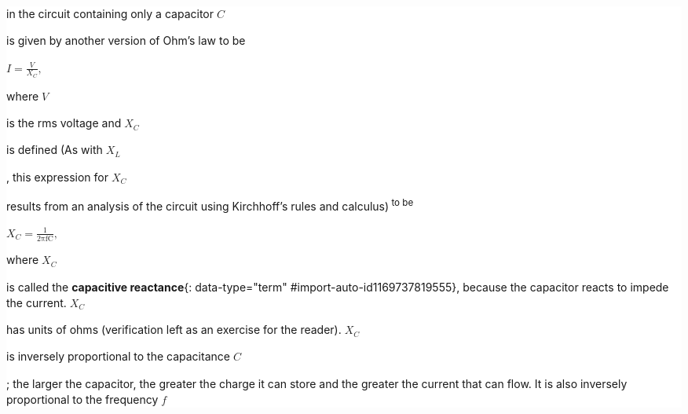  in the circuit containing only a capacitor <math xmlns="http://www.w3.org/1998/Math/MathML"><semantics><mrow><mrow><mi>C</mi></mrow><mrow /></mrow><annotation encoding="StarMath 5.0"> size 12{C} {}</annotation></semantics></math>

 is given by another version of Ohm’s law to be

<div data-type="equation" class="equation" id="eip-604">
<math xmlns="http://www.w3.org/1998/Math/MathML"><semantics><mrow><mrow><mrow><mrow><mi>I</mi><mo stretchy="false">=</mo><mfrac><mi>V</mi><msub><mi>X</mi><mrow><mi>C</mi></mrow></msub></mfrac></mrow></mrow><mrow><mtext>,</mtext></mrow></mrow><mrow /></mrow><annotation encoding="StarMath 5.0"> size 12{I= { {V} over {X rSub { size 8{C} } } } } {}</annotation></semantics></math>
</div>

where <math xmlns="http://www.w3.org/1998/Math/MathML"><semantics><mrow><mrow><mi>V</mi></mrow><mrow /></mrow><annotation encoding="StarMath 5.0"> size 12{V} {}</annotation></semantics></math>

 is the rms voltage and <math xmlns="http://www.w3.org/1998/Math/MathML"><semantics><mrow><mrow><msub><mi>X</mi><mrow><mi>C</mi></mrow></msub></mrow><mrow /></mrow><annotation encoding="StarMath 5.0"> size 12{X rSub { size 8{C} } } {}</annotation></semantics></math>

 is defined (As with <math xmlns="http://www.w3.org/1998/Math/MathML"><semantics><mrow><mrow><msub><mi>X</mi><mrow><mi>L</mi></mrow></msub></mrow><mrow /></mrow><annotation encoding="StarMath 5.0"> size 12{X rSub { size 8{L} } } {}</annotation></semantics></math>

, this expression for <math xmlns="http://www.w3.org/1998/Math/MathML"><semantics><mrow><mrow><msub><mi>X</mi><mrow><mi>C</mi></mrow></msub></mrow><mrow /></mrow><annotation encoding="StarMath 5.0"> size 12{X rSub { size 8{C} } } {}</annotation></semantics></math>

 results from an analysis of the circuit using Kirchhoff’s rules and calculus)<sup /> to be

<div data-type="equation" class="equation" id="eip-455">
<math xmlns="http://www.w3.org/1998/Math/MathML"><semantics><mrow><mrow><mrow><mrow><msub><mi>X</mi><mrow><mi>C</mi></mrow></msub><mo stretchy="false">=</mo><mfrac><mn>1</mn><mrow><mn>2π</mn><mstyle fontstyle="italic"><mrow><mtext>fC</mtext></mrow></mstyle></mrow></mfrac></mrow></mrow><mrow><mtext>,</mtext></mrow></mrow><mrow /></mrow><annotation encoding="StarMath 5.0"> size 12{X rSub { size 8{C} } = { {1} over {2π ital "fC"} } } {}</annotation></semantics></math>
</div>

where <math xmlns="http://www.w3.org/1998/Math/MathML"><semantics><mrow><mrow><msub><mi>X</mi><mrow><mi>C</mi></mrow></msub></mrow><mrow /></mrow><annotation encoding="StarMath 5.0"> size 12{X rSub { size 8{C} } } {}</annotation></semantics></math>

 is called the **capacitive reactance**{: data-type="term" #import-auto-id1169737819555}, because the capacitor reacts to impede the current. <math xmlns="http://www.w3.org/1998/Math/MathML"><semantics><mrow><mrow><msub><mi>X</mi><mrow><mi>C</mi></mrow></msub></mrow><mrow /></mrow><annotation encoding="StarMath 5.0"> size 12{X rSub { size 8{C} } } {}</annotation></semantics></math>

 has units of ohms (verification left as an exercise for the reader). <math xmlns="http://www.w3.org/1998/Math/MathML"><semantics><mrow><mrow><msub><mi>X</mi><mrow><mi>C</mi></mrow></msub></mrow><mrow /></mrow><annotation encoding="StarMath 5.0"> size 12{X rSub { size 8{C} } } {}</annotation></semantics></math>

 is inversely proportional to the capacitance <math xmlns="http://www.w3.org/1998/Math/MathML"><semantics><mrow><mrow><mi>C</mi></mrow><mrow /></mrow><annotation encoding="StarMath 5.0"> size 12{C} {}</annotation></semantics></math>

; the larger the capacitor, the greater the charge it can store and the greater the current that can flow. It is also inversely proportional to the frequency <math xmlns="http://www.w3.org/1998/Math/MathML"><semantics><mrow><mrow><mi>f</mi></mrow><mrow /></mrow><annotation encoding="StarMath 5.0"> size 12{f} {}</annotation></semantics></math>
